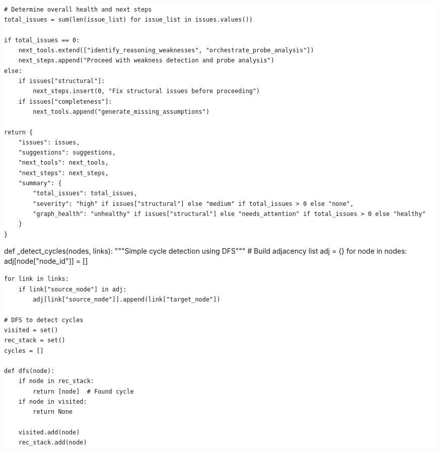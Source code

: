     # Determine overall health and next steps
    total_issues = sum(len(issue_list) for issue_list in issues.values())
    
    if total_issues == 0:
        next_tools.extend(["identify_reasoning_weaknesses", "orchestrate_probe_analysis"])
        next_steps.append("Proceed with weakness detection and probe analysis")
    else:
        if issues["structural"]:
            next_steps.insert(0, "Fix structural issues before proceeding")
        if issues["completeness"]:
            next_tools.append("generate_missing_assumptions")
    
    return {
        "issues": issues,
        "suggestions": suggestions,
        "next_tools": next_tools,
        "next_steps": next_steps,
        "summary": {
            "total_issues": total_issues,
            "severity": "high" if issues["structural"] else "medium" if total_issues > 0 else "none",
            "graph_health": "unhealthy" if issues["structural"] else "needs_attention" if total_issues > 0 else "healthy"
        }
    }

def _detect_cycles(nodes, links):
    """Simple cycle detection using DFS"""
    # Build adjacency list
    adj = {}
    for node in nodes:
        adj[node["node_id"]] = []
    
    for link in links:
        if link["source_node"] in adj:
            adj[link["source_node"]].append(link["target_node"])
    
    # DFS to detect cycles
    visited = set()
    rec_stack = set()
    cycles = []
    
    def dfs(node):
        if node in rec_stack:
            return [node]  # Found cycle
        if node in visited:
            return None
        
        visited.add(node)
        rec_stack.add(node)
        